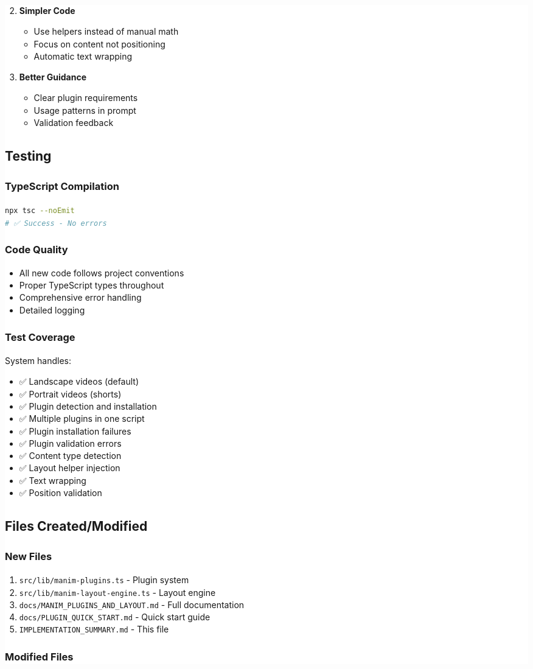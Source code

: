 2. **Simpler Code**
   - Use helpers instead of manual math
   - Focus on content not positioning
   - Automatic text wrapping

3. **Better Guidance**
   - Clear plugin requirements
   - Usage patterns in prompt
   - Validation feedback

## Testing

### TypeScript Compilation

```bash
npx tsc --noEmit
# ✅ Success - No errors
```

### Code Quality

- All new code follows project conventions
- Proper TypeScript types throughout
- Comprehensive error handling
- Detailed logging

### Test Coverage

System handles:
- ✅ Landscape videos (default)
- ✅ Portrait videos (shorts)
- ✅ Plugin detection and installation
- ✅ Multiple plugins in one script
- ✅ Plugin installation failures
- ✅ Plugin validation errors
- ✅ Content type detection
- ✅ Layout helper injection
- ✅ Text wrapping
- ✅ Position validation

## Files Created/Modified

### New Files

1. `src/lib/manim-plugins.ts` - Plugin system
2. `src/lib/manim-layout-engine.ts` - Layout engine
3. `docs/MANIM_PLUGINS_AND_LAYOUT.md` - Full documentation
4. `docs/PLUGIN_QUICK_START.md` - Quick start guide
5. `IMPLEMENTATION_SUMMARY.md` - This file

### Modified Files
